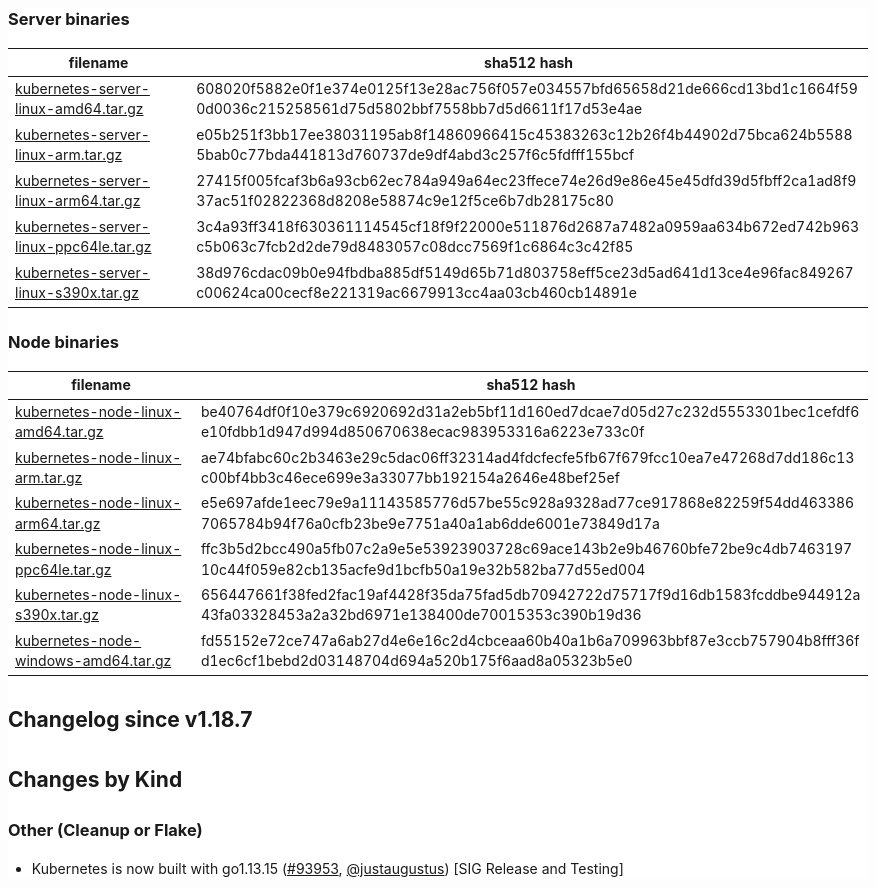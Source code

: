 ### Server binaries

filename | sha512 hash
-------- | -----------
[kubernetes-server-linux-amd64.tar.gz](https://dl.k8s.io/v1.18.8/kubernetes-server-linux-amd64.tar.gz) | 608020f5882e0f1e374e0125f13e28ac756f057e034557bfd65658d21de666cd13bd1c1664f590d0036c215258561d75d5802bbf7558bb7d5d6611f17d53e4ae
[kubernetes-server-linux-arm.tar.gz](https://dl.k8s.io/v1.18.8/kubernetes-server-linux-arm.tar.gz) | e05b251f3bb17ee38031195ab8f14860966415c45383263c12b26f4b44902d75bca624b55885bab0c77bda441813d760737de9df4abd3c257f6c5fdfff155bcf
[kubernetes-server-linux-arm64.tar.gz](https://dl.k8s.io/v1.18.8/kubernetes-server-linux-arm64.tar.gz) | 27415f005fcaf3b6a93cb62ec784a949a64ec23ffece74e26d9e86e45e45dfd39d5fbff2ca1ad8f937ac51f02822368d8208e58874c9e12f5ce6b7db28175c80
[kubernetes-server-linux-ppc64le.tar.gz](https://dl.k8s.io/v1.18.8/kubernetes-server-linux-ppc64le.tar.gz) | 3c4a93ff3418f630361114545cf18f9f22000e511876d2687a7482a0959aa634b672ed742b963c5b063c7fcb2d2de79d8483057c08dcc7569f1c6864c3c42f85
[kubernetes-server-linux-s390x.tar.gz](https://dl.k8s.io/v1.18.8/kubernetes-server-linux-s390x.tar.gz) | 38d976cdac09b0e94fbdba885df5149d65b71d803758eff5ce23d5ad641d13ce4e96fac849267c00624ca00cecf8e221319ac6679913cc4aa03cb460cb14891e

### Node binaries

filename | sha512 hash
-------- | -----------
[kubernetes-node-linux-amd64.tar.gz](https://dl.k8s.io/v1.18.8/kubernetes-node-linux-amd64.tar.gz) | be40764df0f10e379c6920692d31a2eb5bf11d160ed7dcae7d05d27c232d5553301bec1cefdf6e10fdbb1d947d994d850670638ecac983953316a6223e733c0f
[kubernetes-node-linux-arm.tar.gz](https://dl.k8s.io/v1.18.8/kubernetes-node-linux-arm.tar.gz) | ae74bfabc60c2b3463e29c5dac06ff32314ad4fdcfecfe5fb67f679fcc10ea7e47268d7dd186c13c00bf4bb3c46ece699e3a33077bb192154a2646e48bef25ef
[kubernetes-node-linux-arm64.tar.gz](https://dl.k8s.io/v1.18.8/kubernetes-node-linux-arm64.tar.gz) | e5e697afde1eec79e9a11143585776d57be55c928a9328ad77ce917868e82259f54dd4633867065784b94f76a0cfb23be9e7751a40a1ab6dde6001e73849d17a
[kubernetes-node-linux-ppc64le.tar.gz](https://dl.k8s.io/v1.18.8/kubernetes-node-linux-ppc64le.tar.gz) | ffc3b5d2bcc490a5fb07c2a9e5e53923903728c69ace143b2e9b46760bfe72be9c4db746319710c44f059e82cb135acfe9d1bcfb50a19e32b582ba77d55ed004
[kubernetes-node-linux-s390x.tar.gz](https://dl.k8s.io/v1.18.8/kubernetes-node-linux-s390x.tar.gz) | 656447661f38fed2fac19af4428f35da75fad5db70942722d75717f9d16db1583fcddbe944912a43fa03328453a2a32bd6971e138400de70015353c390b19d36
[kubernetes-node-windows-amd64.tar.gz](https://dl.k8s.io/v1.18.8/kubernetes-node-windows-amd64.tar.gz) | fd55152e72ce747a6ab27d4e6e16c2d4cbceaa60b40a1b6a709963bbf87e3ccb757904b8fff36fd1ec6cf1bebd2d03148704d694a520b175f6aad8a05323b5e0

## Changelog since v1.18.7

## Changes by Kind

### Other (Cleanup or Flake)

- Kubernetes is now built with go1.13.15 ([#93953](https://github.com/kubernetes/kubernetes/pull/93953), [@justaugustus](https://github.com/justaugustus)) [SIG Release and Testing]
